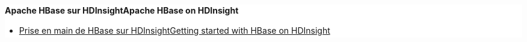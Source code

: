 <span data-ttu-id="d2b9d-390">**Apache HBase sur HDInsight**</span><span class="sxs-lookup"><span data-stu-id="d2b9d-390">**Apache HBase on HDInsight**</span></span>

* [<span data-ttu-id="d2b9d-391">Prise en main de HBase sur HDInsight</span><span class="sxs-lookup"><span data-stu-id="d2b9d-391">Getting started with HBase on HDInsight</span></span>](hdinsight-hbase-tutorial-get-started.md)
